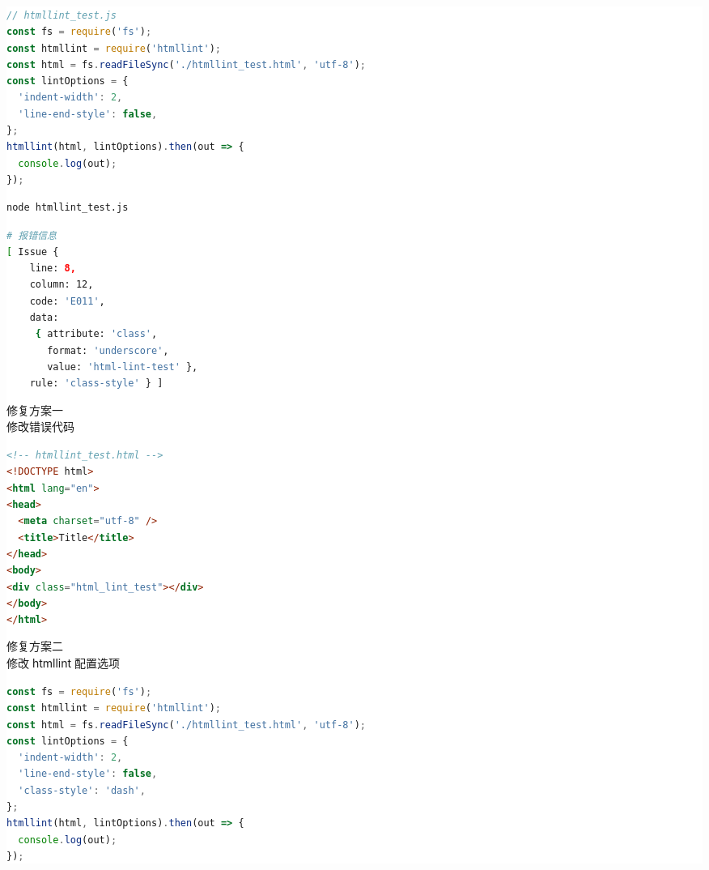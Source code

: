 ```js
// htmllint_test.js
const fs = require('fs');
const htmllint = require('htmllint');
const html = fs.readFileSync('./htmllint_test.html', 'utf-8');
const lintOptions = {
  'indent-width': 2,
  'line-end-style': false,
};
htmllint(html, lintOptions).then(out => {
  console.log(out);
});
```

```bash
node htmllint_test.js
```

```bash
# 报错信息
[ Issue {
    line: 8,
    column: 12,
    code: 'E011',
    data:
     { attribute: 'class',
       format: 'underscore',
       value: 'html-lint-test' },
    rule: 'class-style' } ]
```

修复方案一  
修改错误代码

```html {9}
<!-- htmllint_test.html -->
<!DOCTYPE html>
<html lang="en">
<head>
  <meta charset="utf-8" />
  <title>Title</title>
</head>
<body>
<div class="html_lint_test"></div>
</body>
</html>
```

修复方案二  
修改 htmllint 配置选项

```js {7}
const fs = require('fs');
const htmllint = require('htmllint');
const html = fs.readFileSync('./htmllint_test.html', 'utf-8');
const lintOptions = {
  'indent-width': 2,
  'line-end-style': false,
  'class-style': 'dash',
};
htmllint(html, lintOptions).then(out => {
  console.log(out);
});
```
